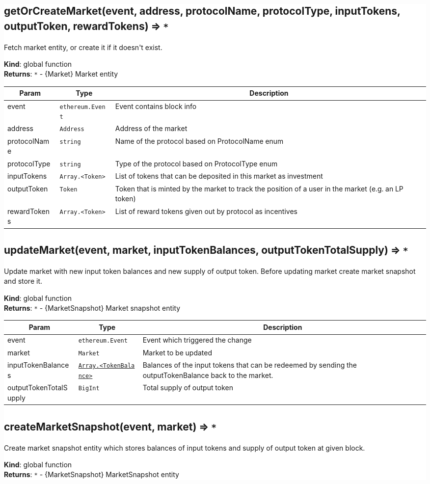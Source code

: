 <a name="getOrCreateMarket"></a>

## getOrCreateMarket(event, address, protocolName, protocolType, inputTokens, outputToken, rewardTokens) ⇒ <code>\*</code>
Fetch market entity, or create it if it doesn't exist.

**Kind**: global function  
**Returns**: <code>\*</code> - {Market} Market entity  

| Param | Type | Description |
| --- | --- | --- |
| event | <code>ethereum.Event</code> | Event contains block info |
| address | <code>Address</code> | Address of the market |
| protocolName | <code>string</code> | Name of the protocol based on ProtocolName enum |
| protocolType | <code>string</code> | Type of the protocol based on ProtocolType enum |
| inputTokens | <code>Array.&lt;Token&gt;</code> | List of tokens that can be deposited in this market as investment |
| outputToken | <code>Token</code> | Token that is minted by the market to track the position of a user in the market (e.g. an LP token) |
| rewardTokens | <code>Array.&lt;Token&gt;</code> | List of reward tokens given out by protocol as incentives |

<a name="updateMarket"></a>

## updateMarket(event, market, inputTokenBalances, outputTokenTotalSupply) ⇒ <code>\*</code>
Update market with new input token balances and new supply of output token.
Before updating market create market snapshot and store it.

**Kind**: global function  
**Returns**: <code>\*</code> - {MarketSnapshot} Market snapshot entity  

| Param | Type | Description |
| --- | --- | --- |
| event | <code>ethereum.Event</code> | Event which triggered the change |
| market | <code>Market</code> | Market to be updated |
| inputTokenBalances | [<code>Array.&lt;TokenBalance&gt;</code>](#TokenBalance) | Balances of the input tokens that can be redeemed by sending the outputTokenBalance back to the market. |
| outputTokenTotalSupply | <code>BigInt</code> | Total supply of output token |

<a name="createMarketSnapshot"></a>

## createMarketSnapshot(event, market) ⇒ <code>\*</code>
Create market snapshot entity which stores balances of input tokens and supply of output token at given block.

**Kind**: global function  
**Returns**: <code>\*</code> - {MarketSnapshot} MarketSnapshot entity  
